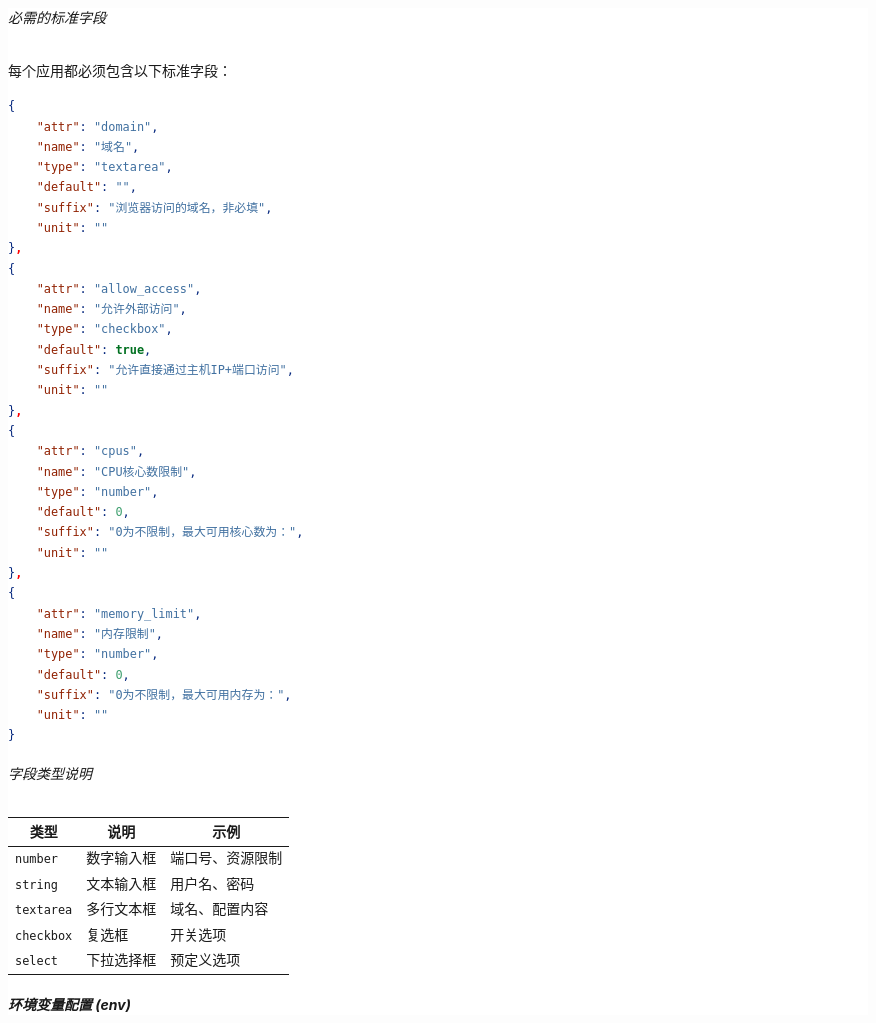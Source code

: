 ###### 必需的标准字段

每个应用都必须包含以下标准字段：

```json
{
    "attr": "domain",
    "name": "域名",
    "type": "textarea",
    "default": "",
    "suffix": "浏览器访问的域名，非必填",
    "unit": ""
},
{
    "attr": "allow_access",
    "name": "允许外部访问",
    "type": "checkbox",
    "default": true,
    "suffix": "允许直接通过主机IP+端口访问",
    "unit": ""
},
{
    "attr": "cpus",
    "name": "CPU核心数限制",
    "type": "number",
    "default": 0,
    "suffix": "0为不限制，最大可用核心数为：",
    "unit": ""
},
{
    "attr": "memory_limit",
    "name": "内存限制",
    "type": "number",
    "default": 0,
    "suffix": "0为不限制，最大可用内存为：",
    "unit": ""
}
```

###### 字段类型说明

| 类型 | 说明 | 示例 |
|------|------|------|
| `number` | 数字输入框 | 端口号、资源限制 |
| `string` | 文本输入框 | 用户名、密码 |
| `textarea` | 多行文本框 | 域名、配置内容 |
| `checkbox` | 复选框 | 开关选项 |
| `select` | 下拉选择框 | 预定义选项 |

##### 环境变量配置 (env)
